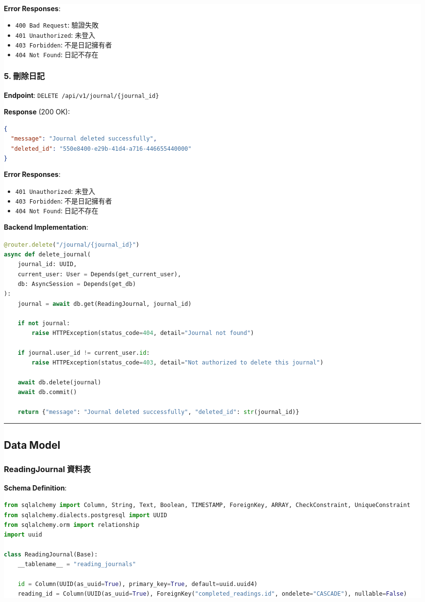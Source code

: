 **Error Responses**:
- `400 Bad Request`: 驗證失敗
- `401 Unauthorized`: 未登入
- `403 Forbidden`: 不是日記擁有者
- `404 Not Found`: 日記不存在

### 5. 刪除日記

**Endpoint**: `DELETE /api/v1/journal/{journal_id}`

**Response** (200 OK):
```json
{
  "message": "Journal deleted successfully",
  "deleted_id": "550e8400-e29b-41d4-a716-446655440000"
}
```

**Error Responses**:
- `401 Unauthorized`: 未登入
- `403 Forbidden`: 不是日記擁有者
- `404 Not Found`: 日記不存在

**Backend Implementation**:
```python
@router.delete("/journal/{journal_id}")
async def delete_journal(
    journal_id: UUID,
    current_user: User = Depends(get_current_user),
    db: AsyncSession = Depends(get_db)
):
    journal = await db.get(ReadingJournal, journal_id)

    if not journal:
        raise HTTPException(status_code=404, detail="Journal not found")

    if journal.user_id != current_user.id:
        raise HTTPException(status_code=403, detail="Not authorized to delete this journal")

    await db.delete(journal)
    await db.commit()

    return {"message": "Journal deleted successfully", "deleted_id": str(journal_id)}
```

---

## Data Model

### ReadingJournal 資料表

**Schema Definition**:
```python
from sqlalchemy import Column, String, Text, Boolean, TIMESTAMP, ForeignKey, ARRAY, CheckConstraint, UniqueConstraint
from sqlalchemy.dialects.postgresql import UUID
from sqlalchemy.orm import relationship
import uuid

class ReadingJournal(Base):
    __tablename__ = "reading_journals"

    id = Column(UUID(as_uuid=True), primary_key=True, default=uuid.uuid4)
    reading_id = Column(UUID(as_uuid=True), ForeignKey("completed_readings.id", ondelete="CASCADE"), nullable=False)
```